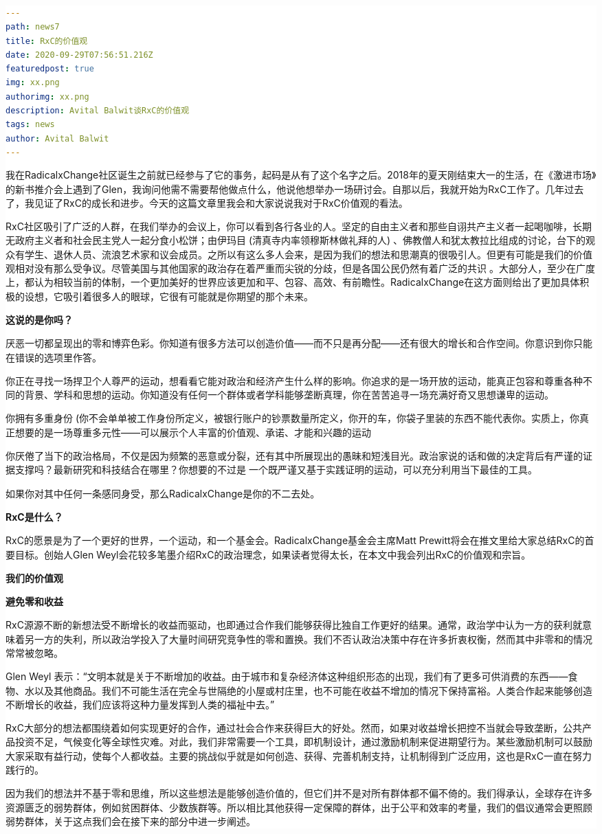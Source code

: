 ```yaml
---
path: news7
title: RxC的价值观
date: 2020-09-29T07:56:51.216Z
featuredpost: true
img: xx.png
authorimg: xx.png
description: Avital Balwit谈RxC的价值观
tags: news
author: Avital Balwit
---
```



我在RadicalxChange社区诞生之前就已经参与了它的事务，起码是从有了这个名字之后。2018年的夏天刚结束大一的生活，在《激进市场》的新书推介会上遇到了Glen，我询问他需不需要帮他做点什么，他说他想举办一场研讨会。自那以后，我就开始为RxC工作了。几年过去了，我见证了RxC的成长和进步。今天的这篇文章里我会和大家说说我对于RxC价值观的看法。

RxC社区吸引了广泛的人群，在我们举办的会议上，你可以看到各行各业的人。坚定的自由主义者和那些自诩共产主义者一起喝咖啡，长期无政府主义者和社会民主党人一起分食小松饼；由伊玛目 (清真寺内率领穆斯林做礼拜的人) 、佛教僧人和犹太教拉比组成的讨论，台下的观众有学生、退休人员、流浪艺术家和议会成员。之所以有这么多人会来，是因为我们的想法和思潮真的很吸引人。但更有可能是我们的价值观相对没有那么受争议。尽管美国与其他国家的政治存在着严重而尖锐的分歧，但是各国公民仍然有着广泛的共识 。大部分人，至少在广度上，都认为相较当前的体制，一个更加美好的世界应该更加和平、包容、高效、有前瞻性。RadicalxChange在这方面则给出了更加具体积极的设想，它吸引着很多人的眼球，它很有可能就是你期望的那个未来。

**这说的是你吗？**

厌恶一切都呈现出的零和博弈色彩。你知道有很多方法可以创造价值——而不只是再分配——还有很大的增长和合作空间。你意识到你只能在错误的选项里作答。

你正在寻找一场捍卫个人尊严的运动，想看看它能对政治和经济产生什么样的影响。你追求的是一场开放的运动，能真正包容和尊重各种不同的背景、学科和思想的运动。你知道没有任何一个群体或者学科能够垄断真理，你在苦苦追寻一场充满好奇又思想谦卑的运动。

你拥有多重身份 (你不会单单被工作身份所定义，被银行账户的钞票数量所定义，你开的车，你袋子里装的东西不能代表你。实质上，你真正想要的是一场尊重多元性——可以展示个人丰富的价值观、承诺、才能和兴趣的运动

你厌倦了当下的政治格局，不仅是因为频繁的恶意或分裂，还有其中所展现出的愚昧和短浅目光。政治家说的话和做的决定背后有严谨的证据支撑吗？最新研究和科技结合在哪里？你想要的不过是 一个既严谨又基于实践证明的运动，可以充分利用当下最佳的工具。

如果你对其中任何一条感同身受，那么RadicalxChange是你的不二去处。

**RxC是什么？**

RxC的愿景是为了一个更好的世界，一个运动，和一个基金会。RadicalxChange基金会主席Matt Prewitt将会在推文里给大家总结RxC的首要目标。创始人Glen Weyl会花较多笔墨介绍RxC的政治理念，如果读者觉得太长，在本文中我会列出RxC的价值观和宗旨。

**我们的价值观**

**避免零和收益**

RxC源源不断的新想法受不断增长的收益而驱动，也即通过合作我们能够获得比独自工作更好的结果。通常，政治学中认为一方的获利就意味着另一方的失利，所以政治学投入了大量时间研究竞争性的零和置换。我们不否认政治决策中存在许多折衷权衡，然而其中非零和的情况常常被忽略。

Glen Weyl 表示：“文明本就是关于不断增加的收益。由于城市和复杂经济体这种组织形态的出现，我们有了更多可供消费的东西——食物、水以及其他商品。我们不可能生活在完全与世隔绝的小屋或村庄里，也不可能在收益不增加的情况下保持富裕。人类合作起来能够创造不断增长的收益，我们应该将这种力量发挥到人类的福祉中去。”

RxC大部分的想法都围绕着如何实现更好的合作，通过社会合作来获得巨大的好处。然而，如果对收益增长把控不当就会导致垄断，公共产品投资不足，气候变化等全球性灾难。对此，我们非常需要一个工具，即机制设计，通过激励机制来促进期望行为。某些激励机制可以鼓励大家采取有益行动，使每个人都收益。主要的挑战似乎就是如何创造、获得、完善机制支持，让机制得到广泛应用，这也是RxC一直在努力践行的。

因为我们的想法并不基于零和思维，所以这些想法是能够创造价值的，但它们并不是对所有群体都不偏不倚的。我们得承认，全球存在许多资源匮乏的弱势群体，例如贫困群体、少数族群等。所以相比其他获得一定保障的群体，出于公平和效率的考量，我们的倡议通常会更照顾弱势群体，关于这点我们会在接下来的部分中进一步阐述。
